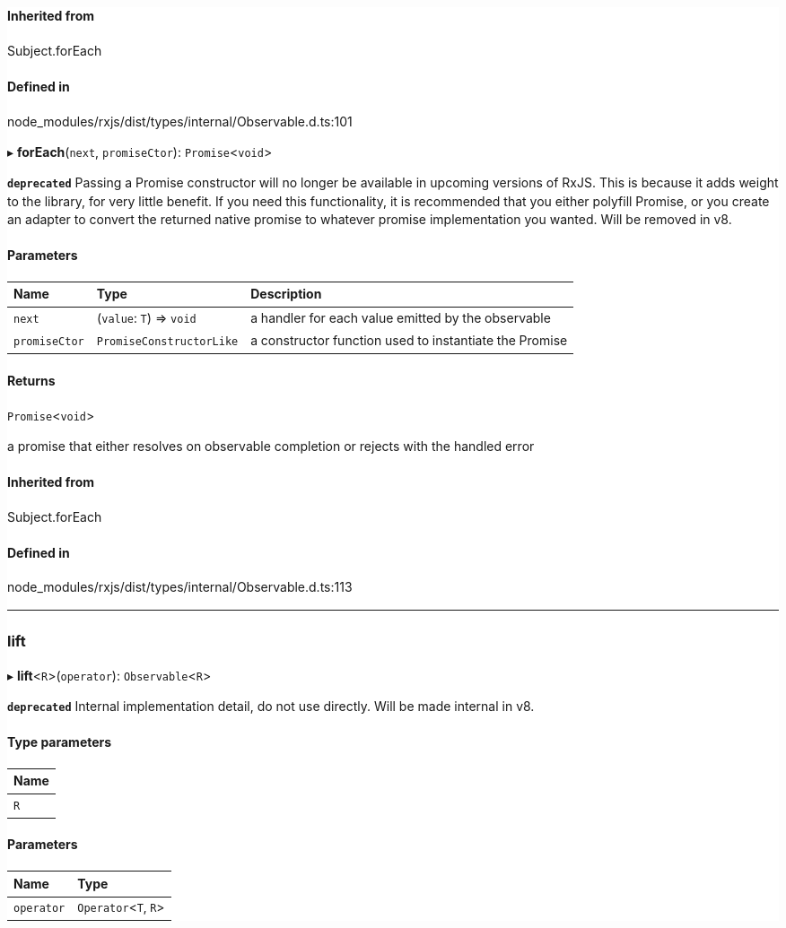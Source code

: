 #### Inherited from

Subject.forEach

#### Defined in

node_modules/rxjs/dist/types/internal/Observable.d.ts:101

▸ **forEach**(`next`, `promiseCtor`): `Promise`<`void`\>

**`deprecated`** Passing a Promise constructor will no longer be available
in upcoming versions of RxJS. This is because it adds weight to the library, for very
little benefit. If you need this functionality, it is recommended that you either
polyfill Promise, or you create an adapter to convert the returned native promise
to whatever promise implementation you wanted. Will be removed in v8.

#### Parameters

| Name | Type | Description |
| :------ | :------ | :------ |
| `next` | (`value`: `T`) => `void` | a handler for each value emitted by the observable |
| `promiseCtor` | `PromiseConstructorLike` | a constructor function used to instantiate the Promise |

#### Returns

`Promise`<`void`\>

a promise that either resolves on observable completion or
 rejects with the handled error

#### Inherited from

Subject.forEach

#### Defined in

node_modules/rxjs/dist/types/internal/Observable.d.ts:113

___

### lift

▸ **lift**<`R`\>(`operator`): `Observable`<`R`\>

**`deprecated`** Internal implementation detail, do not use directly. Will be made internal in v8.

#### Type parameters

| Name |
| :------ |
| `R` |

#### Parameters

| Name | Type |
| :------ | :------ |
| `operator` | `Operator`<`T`, `R`\> |

